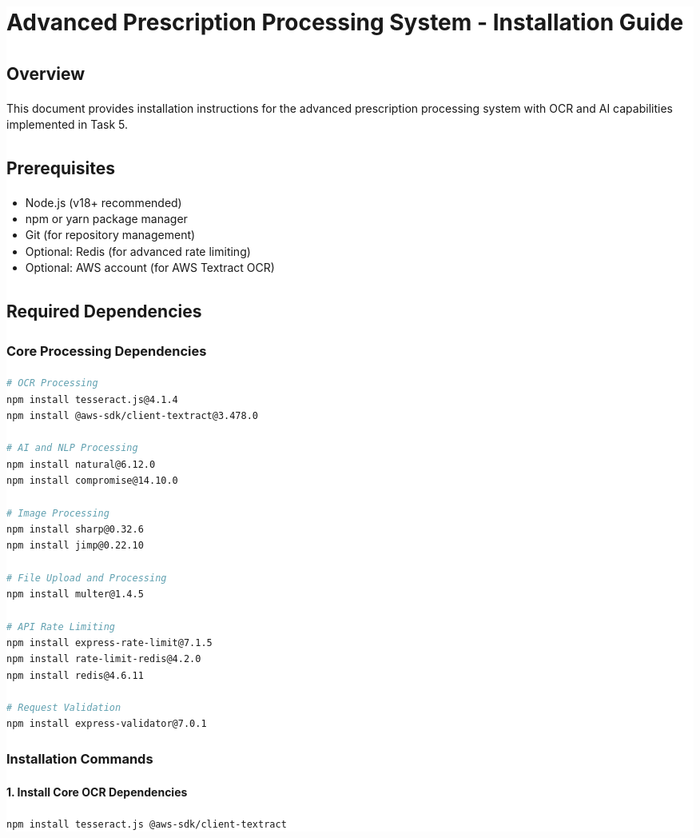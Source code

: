 # Advanced Prescription Processing System - Installation Guide

## Overview
This document provides installation instructions for the advanced prescription processing system with OCR and AI capabilities implemented in Task 5.

## Prerequisites
- Node.js (v18+ recommended)
- npm or yarn package manager
- Git (for repository management)
- Optional: Redis (for advanced rate limiting)
- Optional: AWS account (for AWS Textract OCR)

## Required Dependencies

### Core Processing Dependencies
```bash
# OCR Processing
npm install tesseract.js@4.1.4
npm install @aws-sdk/client-textract@3.478.0

# AI and NLP Processing  
npm install natural@6.12.0
npm install compromise@14.10.0

# Image Processing
npm install sharp@0.32.6
npm install jimp@0.22.10

# File Upload and Processing
npm install multer@1.4.5

# API Rate Limiting
npm install express-rate-limit@7.1.5
npm install rate-limit-redis@4.2.0
npm install redis@4.6.11

# Request Validation
npm install express-validator@7.0.1
```

### Installation Commands

#### 1. Install Core OCR Dependencies
```bash
npm install tesseract.js @aws-sdk/client-textract
```
